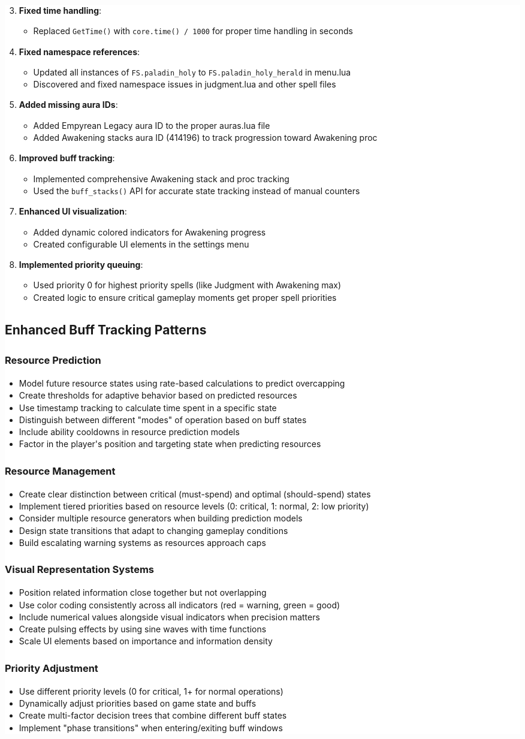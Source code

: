 3. **Fixed time handling**:
   - Replaced `GetTime()` with `core.time() / 1000` for proper time handling in seconds

4. **Fixed namespace references**:
   - Updated all instances of `FS.paladin_holy` to `FS.paladin_holy_herald` in menu.lua
   - Discovered and fixed namespace issues in judgment.lua and other spell files

5. **Added missing aura IDs**:
   - Added Empyrean Legacy aura ID to the proper auras.lua file
   - Added Awakening stacks aura ID (414196) to track progression toward Awakening proc

6. **Improved buff tracking**:
   - Implemented comprehensive Awakening stack and proc tracking
   - Used the `buff_stacks()` API for accurate state tracking instead of manual counters

7. **Enhanced UI visualization**:
   - Added dynamic colored indicators for Awakening progress
   - Created configurable UI elements in the settings menu

8. **Implemented priority queuing**:
   - Used priority 0 for highest priority spells (like Judgment with Awakening max)
   - Created logic to ensure critical gameplay moments get proper spell priorities

## Enhanced Buff Tracking Patterns

### Resource Prediction
- Model future resource states using rate-based calculations to predict overcapping
- Create thresholds for adaptive behavior based on predicted resources
- Use timestamp tracking to calculate time spent in a specific state
- Distinguish between different "modes" of operation based on buff states
- Include ability cooldowns in resource prediction models
- Factor in the player's position and targeting state when predicting resources

### Resource Management
- Create clear distinction between critical (must-spend) and optimal (should-spend) states
- Implement tiered priorities based on resource levels (0: critical, 1: normal, 2: low priority)
- Consider multiple resource generators when building prediction models
- Design state transitions that adapt to changing gameplay conditions
- Build escalating warning systems as resources approach caps

### Visual Representation Systems
- Position related information close together but not overlapping
- Use color coding consistently across all indicators (red = warning, green = good)
- Include numerical values alongside visual indicators when precision matters
- Create pulsing effects by using sine waves with time functions
- Scale UI elements based on importance and information density

### Priority Adjustment
- Use different priority levels (0 for critical, 1+ for normal operations)
- Dynamically adjust priorities based on game state and buffs
- Create multi-factor decision trees that combine different buff states
- Implement "phase transitions" when entering/exiting buff windows
